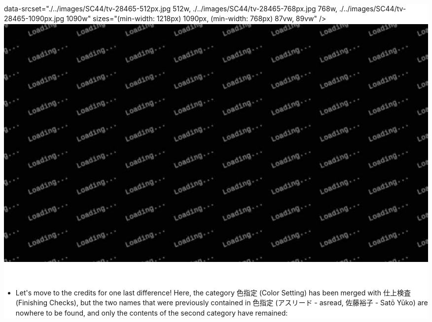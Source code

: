  data-srcset="./../images/SC44/tv-28465-512px.jpg 512w,
 ./../images/SC44/tv-28465-768px.jpg 768w,
 ./../images/SC44/tv-28465-1090px.jpg 1090w"
 sizes="(min-width: 1218px) 1090px,
 (min-width: 768px) 87vw,
 89vw" />
 <img width="100%" height="100%" class="lazyload" src="./../images/loading.jpg"
 data-src="./../images/SC44/bd-28465-1090px.jpg"
 data-srcset="./../images/SC44/bd-28465-512px.jpg 512w,
 ./../images/SC44/bd-28465-768px.jpg 768w,
 ./../images/SC44/bd-28465-1090px.jpg 1090w"
 sizes="(min-width: 1218px) 1090px,
 (min-width: 768px) 87vw,
 89vw" />
</div>

<br>

- Let's move to the credits for one last difference! Here, the category 色指定 (Color Setting) has been merged with 仕上検査 (Finishing Checks), but the two names that were previously contained in 色指定 (アスリード - asread, 佐藤裕子 - Satō Yūko) are nowhere to be found, and only the contents of the second category have remained:

<div id="container1" class="twentytwenty-container">